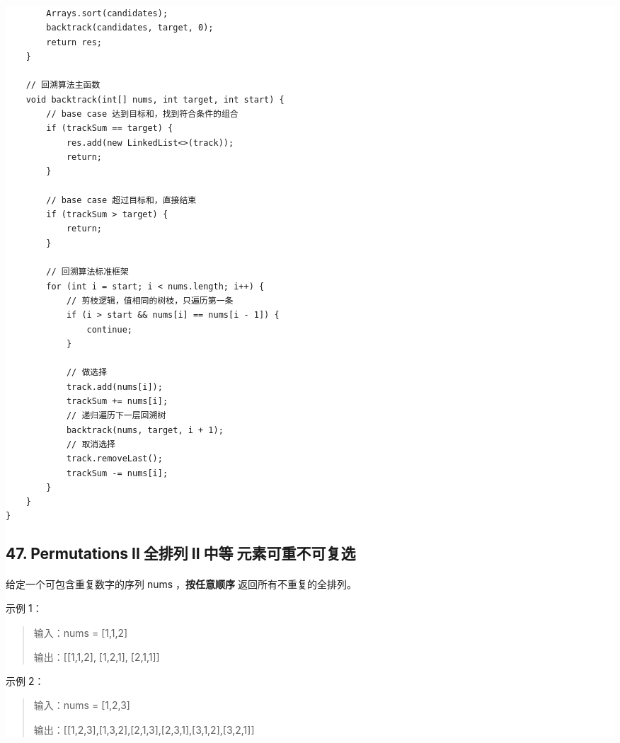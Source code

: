 ```
        Arrays.sort(candidates);
        backtrack(candidates, target, 0);
        return res;
    }

    // 回溯算法主函数
    void backtrack(int[] nums, int target, int start) {
        // base case 达到目标和，找到符合条件的组合
        if (trackSum == target) {
            res.add(new LinkedList<>(track));
            return;
        }

        // base case 超过目标和，直接结束
        if (trackSum > target) {
            return;
        }
        
        // 回溯算法标准框架
        for (int i = start; i < nums.length; i++) {
            // 剪枝逻辑，值相同的树枝，只遍历第一条
            if (i > start && nums[i] == nums[i - 1]) {
                continue;
            }

            // 做选择
            track.add(nums[i]);
            trackSum += nums[i];
            // 递归遍历下一层回溯树
            backtrack(nums, target, i + 1);
            // 取消选择
            track.removeLast();
            trackSum -= nums[i];
        }
    }
}
```
## 47. Permutations II 全排列 II 中等 元素可重不可复选

给定一个可包含重复数字的序列 nums ，**按任意顺序** 返回所有不重复的全排列。

示例 1：

> 输入：nums = [1,1,2]
> 
> 输出：[[1,1,2], [1,2,1], [2,1,1]]

示例 2：

>
> 输入：nums = [1,2,3]
>
> 输出：[[1,2,3],[1,3,2],[2,1,3],[2,3,1],[3,1,2],[3,2,1]]
 